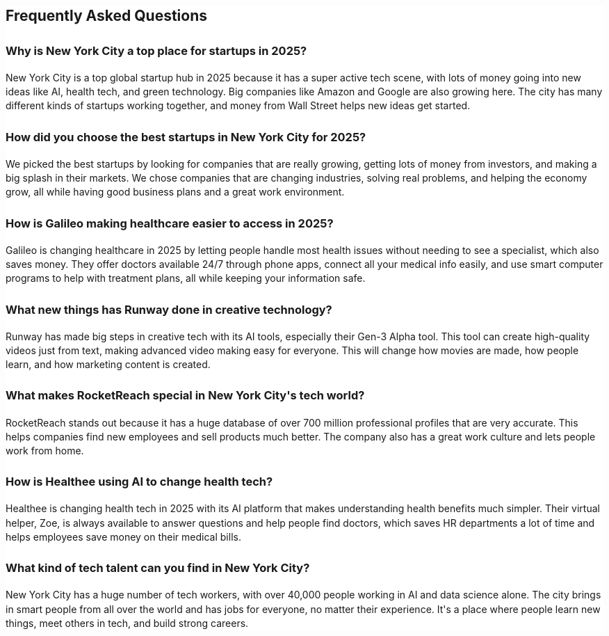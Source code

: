## Frequently Asked Questions

### Why is New York City a top place for startups in 2025?

New York City is a top global startup hub in 2025 because it has a super active tech scene, with lots of money going into new ideas like AI, health tech, and green technology. Big companies like Amazon and Google are also growing here. The city has many different kinds of startups working together, and money from Wall Street helps new ideas get started.

### How did you choose the best startups in New York City for 2025?

We picked the best startups by looking for companies that are really growing, getting lots of money from investors, and making a big splash in their markets. We chose companies that are changing industries, solving real problems, and helping the economy grow, all while having good business plans and a great work environment.

### How is Galileo making healthcare easier to access in 2025?

Galileo is changing healthcare in 2025 by letting people handle most health issues without needing to see a specialist, which also saves money. They offer doctors available 24/7 through phone apps, connect all your medical info easily, and use smart computer programs to help with treatment plans, all while keeping your information safe.

### What new things has Runway done in creative technology?

Runway has made big steps in creative tech with its AI tools, especially their Gen-3 Alpha tool. This tool can create high-quality videos just from text, making advanced video making easy for everyone. This will change how movies are made, how people learn, and how marketing content is created.

### What makes RocketReach special in New York City's tech world?

RocketReach stands out because it has a huge database of over 700 million professional profiles that are very accurate. This helps companies find new employees and sell products much better. The company also has a great work culture and lets people work from home.

### How is Healthee using AI to change health tech?

Healthee is changing health tech in 2025 with its AI platform that makes understanding health benefits much simpler. Their virtual helper, Zoe, is always available to answer questions and help people find doctors, which saves HR departments a lot of time and helps employees save money on their medical bills.

### What kind of tech talent can you find in New York City?

New York City has a huge number of tech workers, with over 40,000 people working in AI and data science alone. The city brings in smart people from all over the world and has jobs for everyone, no matter their experience. It's a place where people learn new things, meet others in tech, and build strong careers.
